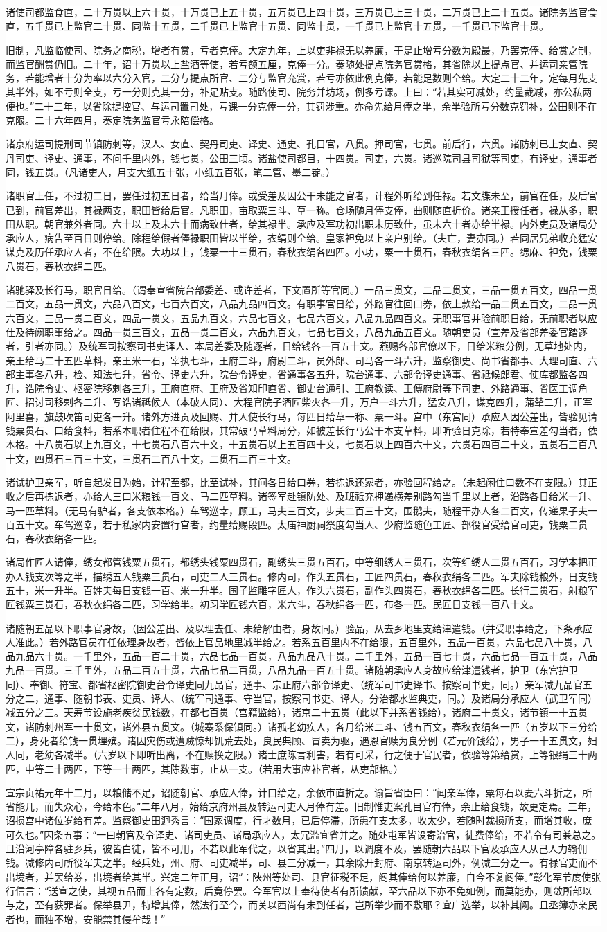 诸使司都监食直，二十万贯以上六十贯，十万贯已上五十贯，五万贯已上四十贯，三万贯已上三十贯，二万贯已上二十五贯。诸院务监官食直，五千贯已上监官二十贯、同监十五贯，二千贯已上监官十五贯、同监十贯，一千贯已上监官十五贯，一千贯已下监官十贯。

旧制，凡监临使司、院务之商税，增者有赏，亏者克俸。大定九年，上以吏非禄无以养廉，于是止增亏分数为殿最，乃罢克俸、给赏之制，而监官酬赏仍旧。二十年，诏十万贯以上盐酒等使，若亏额五厘，克俸一分。奏随处提点院务官赏格，其省除以上提点官、并运司亲管院务，若能增者十分为率以六分入官，二分与提点所官、二分与监官充赏，若亏亦依此例克俸，若能足数则全给。大定二十二年，定每月先支其半外，如不亏则全支，亏一分则克其一分，补足贴支。随路使司、院务并坊场，例多亏课。上曰：“若其实可减处，约量裁减，亦公私两便也。”二十三年，以省除提控官、与运司置司处，亏课一分克俸一分，其罚涉重。亦命先给月俸之半，余半验所亏分数克罚补，公田则不在克限。二十六年四月，奏定院务监官亏永陪偿格。

诸京府运司提刑司节镇防刺等，汉人、女直、契丹司吏、译史、通史、孔目官，八贯。押司官，七贯。前后行，六贯。诸防刺已上女直、契丹司吏、译史、通事，不问千里内外，钱七贯，公田三顷。诸盐使司都目，十四贯。司吏，六贯。诸巡院司县司狱等司吏，有译史，通事者同，钱五贯。（凡诸吏人，月支大纸五十张，小纸五百张，笔二管、墨二锭。）

诸职官上任，不过初二日，罢任过初五日者，给当月俸。或受差及因公干未能之官者，计程外听给到任禄。若文牒未至，前官在任，及后官已到，前官差出，其禄两支，职田皆给后官。凡职田，亩取粟三斗、草一称。仓场随月俸支俸，曲则随直折价。诸亲王授任者，禄从多，职田从职。朝官兼外者同。六十以上及未六十而病致仕者，给其禄半。承应及军功初出职未历致仕，虽未六十者亦给半禄。内外吏员及诸局分承应人，病告至百日则停给。除程给假者俸禄职田皆以半给，衣绢则全给。皇家袒免以上亲户别给。（夫亡，妻亦同。）若同居兄弟收充猛安谋克及历任承应人者，不在给限。大功以上，钱粟一十三贯石，春秋衣绢各四匹。小功，粟一十贯石，春秋衣绢各三匹。缌麻、袒免，钱粟八贯石，春秋衣绢二匹。

诸驰驿及长行马，职官日给。（谓奉宣省院台部委差、或许差者，下文置所等官同。）一品三贯文，二品二贯文，三品一贯五百文，四品一贯二百文，五品一贯文，六品八百文，七百六百文，八品九品四百文。有职事官日给，外路官往回口券，依上款给一品二贯五百文，二品一贯六百文，三品一贯二百文，四品一贯文，五品九百文，六品七百文，七品六百文，八品九品四百文。无职事官并验前职日给，无前职者以应仕及待阙职事给之。四品一贯三百文，五品一贯二百文，六品九百文，七品七百文，八品九品五百文。随朝吏员（宣差及省部差委官踏逐者，引者亦同。）及统军司按察司书吏译人、本局差委及随逐者，日给钱各一百五十文。燕赐各部官僚以下，日给米粮分例，无草地处内，亲王给马二十五匹草料，亲王米一石，宰执七斗，王府三斗，府尉二斗，员外郎、司马各一斗六升，监察御史、尚书省都事、大理司直、六部主事各八升，检、知法七升，省令、译史六升，院台令译史，省通事各五升，院台通事、六部令译史通事、省祗候郎君、使库都监各四升，诰院令史、枢密院移剌各三升，王府直府、王府及省知印直省、御史台通引、王府教读、王傅府尉等下司吏、外路通事、省医工调角匠、招讨司移剌各二升、写诰诸祗候人（本破人同）、大程官院子酒匠柴火各一升，万户一斗六升，猛安八升，谋克四升，蒲辇二升，正军阿里喜，旗鼓吹笛司吏各一升。诸外方进贡及回赐、并人使长行马，每匹日给草一称、粟一斗。宫中（东宫同）承应人因公差出，皆验见请钱粟贯石、口给食料，若系本职者住程不在给限，其常破马草料局分，如被差长行马公干本支草料，即听验日克除，若特奉宣差勾当者，依本格。十八贯石以上九百文，十七贯石八百六十文，十五贯石以上五百四十文，七贯石以上四百六十文，六贯石四百二十文，五贯石三百八十文，四贯石三百三十文，三贯石二百八十文，二贯石二百三十文。

诸试护卫亲军，听自起发日为始，计程至都，比至试补，其间各日给口券，若拣退还家者，亦验回程给之。（未起闲住口数不在支限。）其正收之后再拣退者，亦给人三口米粮钱一百文、马二匹草料。诸签军赴镇防处、及班祗充押递横差别路勾当千里以上者，沿路各日给米一升、马一匹草料。（无马有驴者，各支依本格。）车驾巡幸，顾工，马夫三百文，步夫二百三十文，围鹅夫，随程干办人各二百文，传递果子夫一百五十文。车驾巡幸，若于私家内安置行宫者，约量给赐段匹。太庙神厨祠祭度勾当人、少府监随色工匠、部役官受给官司吏，钱粟二贯石，春秋衣绢各一匹。

诸局作匠人请俸，绣女都管钱粟五贯石，都绣头钱粟四贯石，副绣头三贯五百石，中等细绣人三贯石，次等细绣人二贯五百石，习学本把正办人钱支次等之半，描绣五人钱粟三贯石，司吏二人三贯石。修内司，作头五贯石，工匠四贯石，春秋衣绢各二匹。军夫除钱粮外，日支钱五十，米一升半。百姓夫每日支钱一百、米一升半。国子监雕字匠人，作头六贯石，副作头四贯石，春秋衣绢各二匹。长行三贯石，射粮军匠钱粟三贯石，春秋衣绢各二匹，习学给半。初习学匠钱六百，米六斗，春秋绢各一匹，布各一匹。民匠日支钱一百八十文。

诸随朝五品以下职事官身故，（因公差出、及以理去任、未给解由者，身故同。）验品，从去乡地里支给津遣钱。（并受职事给之，下条承应人准此。）若外路官员在任依理身故者，皆依上官品地里减半给之。若系五百里内不在给限，五百里外，五品一百贯，六品七品八十贯，八品九品六十贯。一千里外，五品一百二十贯，六品七品一百贯，八品九品八十贯。二千里外，五品一百七十贯，六品七品一百五十贯，八品九品一百贯。三千里外，五品二百五十贯，六品七品二百贯，八品九品一百五十贯。诸随朝承应人身故应给津遣钱者，护卫（东宫护卫同）、奉御、符宝、都省枢密院御史台令译史同九品官，通事、宗正府六部令译史、（统军司书史译书、按察司书史，同。）亲军减九品官五分之二，通事、随朝书表、吏员、译人、（统军司通事、守当官，按察司书吏、译人，分治都水监典吏，同。）及诸局分承应人（武卫军同）减五分之三。天寿节设施老疾贫民钱数，在都七百贯（宫籍监给），诸京二十五贯（此以下并系省钱给），诸府二十贯文，诸节镇一十五贯文，诸防刺州军一十贯文，诸外县五贯文。（城寨系保镇同。）诸孤老幼疾人，各月给米二斗、钱五百文，春秋衣绢各一匹（五岁以下三分给二），身死者给钱一贯埋殡。诸因灾伤或遭贼惊却饥荒去处，良民典顾、冒卖为驱，遇恩官赎为良分例（若元价钱给），男子一十五贯文，妇人同，老幼各减半。（六岁以下即听出离，不在赎换之限。）诸士庶陈言利害，若有可采，行之便于官民者，依验等第给赏，上等银绢三十两匹，中等二十两匹，下等一十两匹，其陈数事，止从一支。（若用大事应补官者，从吏部格。）

宣宗贞祐元年十二月，以粮储不足，诏随朝官、承应人俸，计口给之，余依市直折之。谕旨省臣曰：“闻亲军俸，粟每石以麦六斗折之，所省能几，而失众心，今给本色。”二年八月，始给京府州县及转运司吏人月俸有差。旧制惟吏案孔目官有俸，余止给食钱，故更定焉。三年，诏损宫中诸位岁给有差。监察御史田迥秀言：“国家调度，行才数月，已后停滞，所患在支太多，收太少，若随时裁损所支，而增其收，庶可久也。”因条五事：“一曰朝官及令译史、诸司吏员、诸局承应人，太冗滥宜省并之。随处屯军皆设寄治官，徒费俸给，不若令有司兼总之。且沿河亭障各驻乡兵，彼皆白徒，皆不可用，不若以此军代之，以省其出。”四月，以调度不及，罢随朝六品以下官及承应人从己人力输佣钱。减修内司所役军夫之半。经兵处，州、府、司吏减半，司、县三分减一，其余除开封府、南京转运司外，例减三分之一。有禄官吏而不出境者，并罢给券，出境者给其半。兴定二年正月，诏“：陕州等处司、县官征税不足，阁其俸给何以养廉，自今不复阁俸。”彰化军节度使张行信言：“送宣之使，其视五品而上各有定数，后竟停罢。今军官以上奉待使者有所馈献，至六品以下亦不免如例，而莫能办，则敛所部以与之，至有获罪者。保举县尹，特增其俸，然法行至今，而关以西尚有未到任者，岂所举少而不敷耶？宜广选举，以补其阙。且丞簿亦亲民者也，而独不增，安能禁其侵牟哉！”

